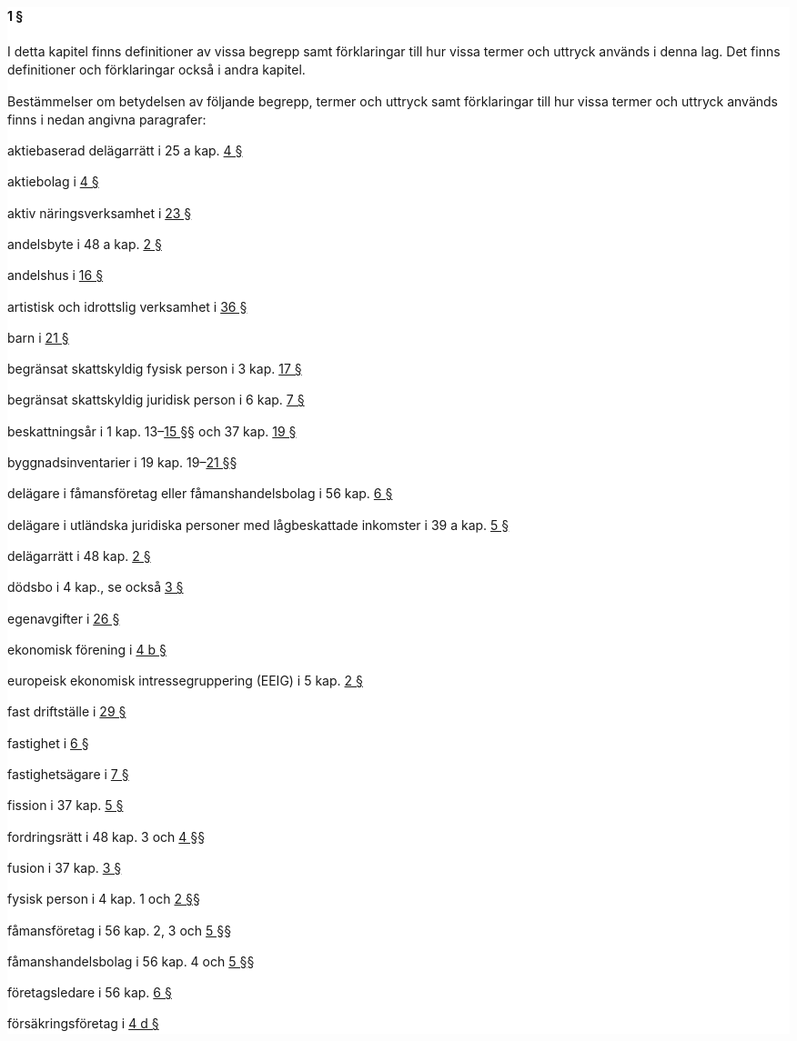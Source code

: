 #### 1 §

I detta kapitel finns definitioner av vissa begrepp samt förklaringar till hur vissa termer och uttryck används i denna lag. Det finns definitioner och förklaringar också i andra kapitel.

Bestämmelser om betydelsen av följande begrepp, termer och uttryck samt förklaringar till hur vissa termer och uttryck används finns i nedan angivna paragrafer:

aktiebaserad delägarrätt i 25 a kap. [4 §](#kap25a.4)

aktiebolag i [4 §](#kap2.4)

aktiv näringsverksamhet i [23 §](#kap2.23)

andelsbyte i 48 a kap. [2 §](#kap48a.2)

andelshus i [16 §](#kap2.16)

artistisk och idrottslig verksamhet i [36 §](#kap2.36)

barn i [21 §](#kap2.21)

begränsat skattskyldig fysisk person i 3 kap. [17 §](#kap3.17)

begränsat skattskyldig juridisk person i 6 kap. [7 §](#kap6.7)

beskattningsår i 1 kap. 13–[15 §](#kap2.15)§ och 37 kap. [19 §](#kap37.19)

byggnadsinventarier i 19 kap. 19–[21 §](#kap2.21)§

delägare i fåmansföretag eller fåmanshandelsbolag i 56 kap. [6 §](#kap56.6)

delägare i utländska juridiska personer med lågbeskattade inkomster i 39 a kap. [5 §](#kap39a.5)

delägarrätt i 48 kap. [2 §](#kap48.2)

dödsbo i 4 kap., se också [3 §](#kap2.3)

egenavgifter i [26 §](#kap2.26)

ekonomisk förening i [4 b §](#kap2.4b)

europeisk ekonomisk intressegruppering (EEIG) i 5 kap. [2 §](#kap5.2)

fast driftställe i [29 §](#kap2.29)

fastighet i [6 §](#kap2.6)

fastighetsägare i [7 §](#kap2.7)

fission i 37 kap. [5 §](#kap37.5)

fordringsrätt i 48 kap. 3 och [4 §](#kap2.4)§

fusion i 37 kap. [3 §](#kap37.3)

fysisk person i 4 kap. 1 och [2 §](#kap2.2)§

fåmansföretag i 56 kap. 2, 3 och [5 §](#kap2.5)§

fåmanshandelsbolag i 56 kap. 4 och [5 §](#kap2.5)§

företagsledare i 56 kap. [6 §](#kap56.6)

försäkringsföretag i [4 d §](#kap2.4d)
